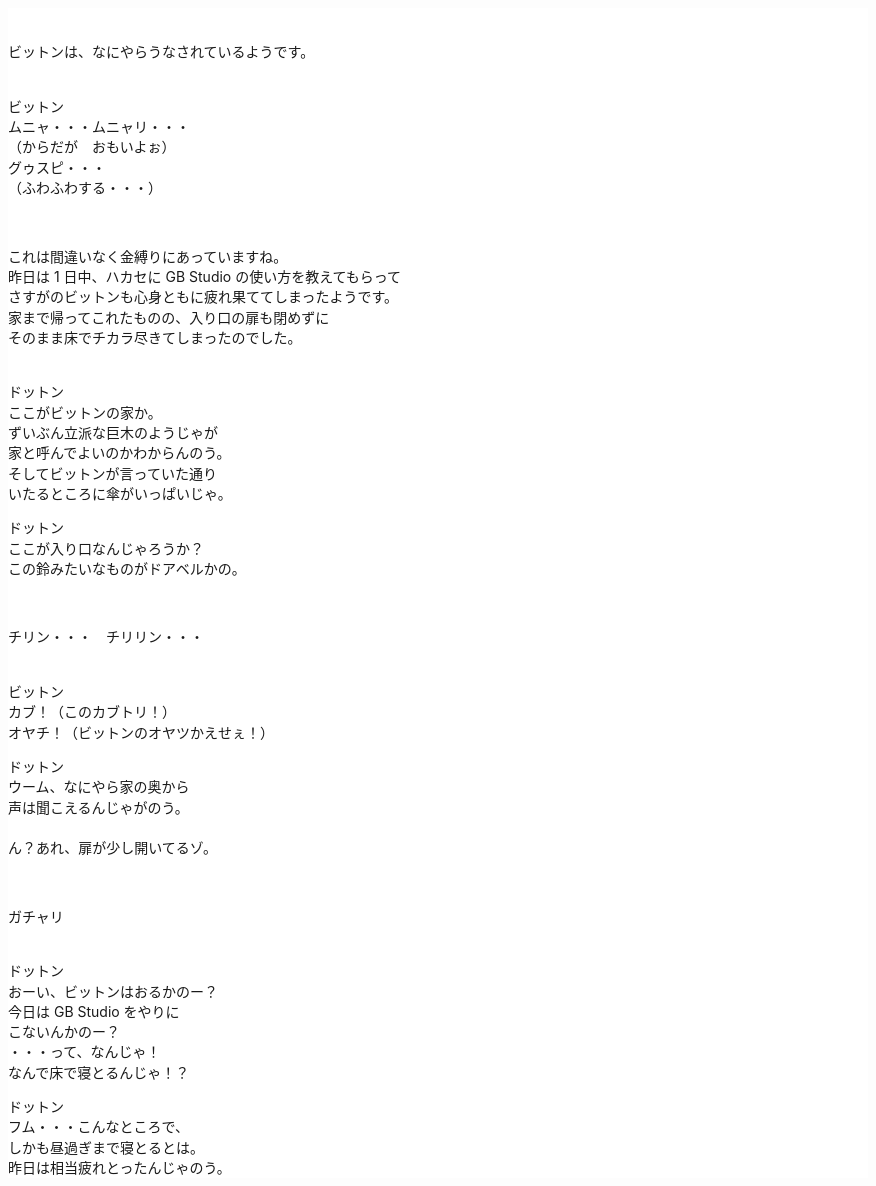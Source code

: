 <br/><div className={styles.baloon}>ビットンは、なにやらうなされているようです。</div><br/>

<div>
  <span className={styles.avatarBittonLeft_Sleep}><div className={styles.characterName}>ビットン</div></span>
  <span className={styles.balloonBittonLeft}>ムニャ・・・ムニャリ・・・<br/>（からだが　おもいよぉ）<br/>グゥスピ・・・<br/>（ふわふわする・・・）</span>
</div>
<p className={styles.clearLine}></p>

<br/><div className={styles.baloon}>これは間違いなく金縛りにあっていますね。<br/>昨日は 1 日中、ハカセに GB Studio の使い方を教えてもらって<br/>さすがのビットンも心身ともに疲れ果ててしまったようです。<br/>家まで帰ってこれたものの、入り口の扉も閉めずに<br/>そのまま床でチカラ尽きてしまったのでした。</div><br/>

<div>
  <span className={styles.avatarDottonRight}><div className={styles.characterName}>ドットン</div></span>
  <span className={styles.balloonDottonRight}>ここがビットンの家か。<br/>ずいぶん立派な巨木のようじゃが<br/>家と呼んでよいのかわからんのう。<br/>そしてビットンが言っていた通り<br/>いたるところに傘がいっぱいじゃ。</span>
</div>
<p className={styles.clearLine}></p>

<div>
  <span className={styles.avatarDottonRight}><div className={styles.characterName}>ドットン</div></span>
  <span className={styles.balloonDottonRight}>ここが入り口なんじゃろうか？<br/>この鈴みたいなものがドアベルかの。</span>
</div>
<p className={styles.clearLine}></p>

<br/><div className={styles.baloon}>チリン・・・　チリリン・・・</div><br/>

<div>
  <span className={styles.avatarBittonLeft_Sleep}><div className={styles.characterName}>ビットン</div></span>
  <span className={styles.balloonBittonLeft}>カブ！（このカブトリ！）<br/>オヤチ！（ビットンのオヤツかえせぇ！）</span>
</div>
<p className={styles.clearLine}></p>

<div>
  <span className={styles.avatarDottonRight}><div className={styles.characterName}>ドットン</div></span>
  <span className={styles.balloonDottonRight}>ウーム、なにやら家の奥から<br/>声は聞こえるんじゃがのう。<br/><br/>ん？あれ、扉が少し開いてるゾ。</span>
</div>
<p className={styles.clearLine}></p>

<br/><div className={styles.baloon}>ガチャリ</div><br/>

<div>
  <span className={styles.avatarDottonRight}><div className={styles.characterName}>ドットン</div></span>
  <span className={styles.balloonDottonRight}>おーい、ビットンはおるかのー？<br/>今日は GB Studio をやりに<br/>こないんかのー？<br/>・・・って、なんじゃ！<br/>なんで床で寝とるんじゃ！？</span>
</div>
<p className={styles.clearLine}></p>

<div>
  <span className={styles.avatarDottonRight}><div className={styles.characterName}>ドットン</div></span>
  <span className={styles.balloonDottonRight}>フム・・・こんなところで、<br/>しかも昼過ぎまで寝とるとは。<br/>昨日は相当疲れとったんじゃのう。</span>
</div>
<p className={styles.clearLine}></p>
